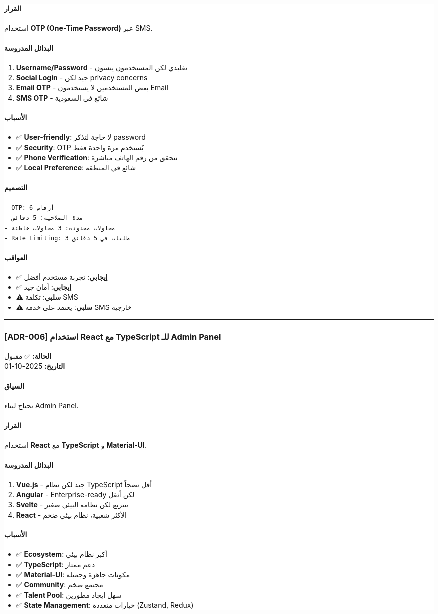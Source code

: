 #### القرار
استخدام **OTP (One-Time Password)** عبر SMS.

#### البدائل المدروسة
1. **Username/Password** - تقليدي لكن المستخدمون ينسون
2. **Social Login** - جيد لكن privacy concerns
3. **Email OTP** - بعض المستخدمين لا يستخدمون Email
4. **SMS OTP** - شائع في السعودية

#### الأسباب
- ✅ **User-friendly**: لا حاجة لتذكر password
- ✅ **Security**: OTP يُستخدم مرة واحدة فقط
- ✅ **Phone Verification**: نتحقق من رقم الهاتف مباشرة
- ✅ **Local Preference**: شائع في المنطقة

#### التصميم
```
- OTP: 6 أرقام
- مدة الصلاحية: 5 دقائق
- محاولات محدودة: 3 محاولات خاطئة
- Rate Limiting: 3 طلبات في 5 دقائق
```

#### العواقب
- ✅ **إيجابي**: تجربة مستخدم أفضل
- ✅ **إيجابي**: أمان جيد
- ⚠️ **سلبي**: تكلفة SMS
- ⚠️ **سلبي**: يعتمد على خدمة SMS خارجية

---

### [ADR-006] استخدام React مع TypeScript للـ Admin Panel
**الحالة:** ✅ مقبول  
**التاريخ:** 2025-10-01

#### السياق
نحتاج لبناء Admin Panel.

#### القرار
استخدام **React** مع **TypeScript** و **Material-UI**.

#### البدائل المدروسة
1. **Vue.js** - جيد لكن نظام TypeScript أقل نضجاً
2. **Angular** - Enterprise-ready لكن أثقل
3. **Svelte** - سريع لكن نظامه البيئي صغير
4. **React** - الأكثر شعبية، نظام بيئي ضخم

#### الأسباب
- ✅ **Ecosystem**: أكبر نظام بيئي
- ✅ **TypeScript**: دعم ممتاز
- ✅ **Material-UI**: مكونات جاهزة وجميلة
- ✅ **Community**: مجتمع ضخم
- ✅ **Talent Pool**: سهل إيجاد مطورين
- ✅ **State Management**: خيارات متعددة (Zustand, Redux)
